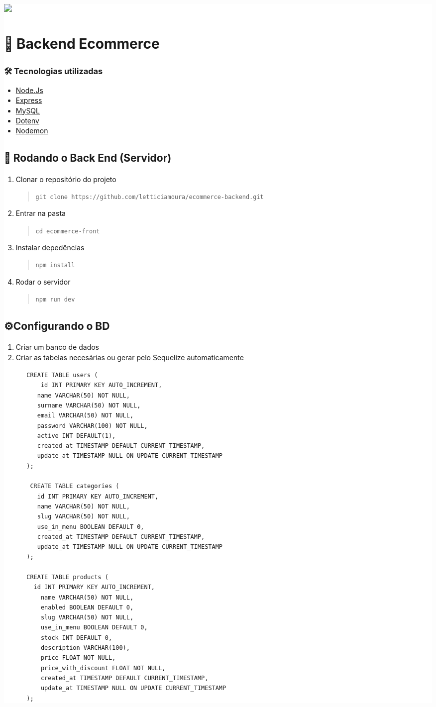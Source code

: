 <img width=100% src="https://capsule-render.vercel.app/api?type=waving&height=100&color=007bff&reversal=true" />

# 🚀 Backend Ecommerce 

### 🛠 Tecnologias utilizadas

- [Node.Js](https://nodejs.org/pt)
- [Express](https://expressjs.com/)
- [MySQL](https://www.mysql.com/)
- [Dotenv](https://www.npmjs.com/package/dotenv)
- [Nodemon](https://nodemon.io/)


## 🎲 Rodando o Back End (Servidor)

1. Clonar o repositório do projeto
   >``git clone https://github.com/letticiamoura/ecommerce-backend.git``
2. Entrar na pasta
   >``cd ecommerce-front``
3. Instalar depedências
   >``npm install``
4. Rodar o servidor
   >``npm run dev``

## ⚙️Configurando o BD

1. Criar um banco de dados
2. Criar as tabelas necesárias ou gerar pelo Sequelize automaticamente
   ```
      CREATE TABLE users (
	      id INT PRIMARY KEY AUTO_INCREMENT,
         name VARCHAR(50) NOT NULL,
         surname VARCHAR(50) NOT NULL,
         email VARCHAR(50) NOT NULL,
         password VARCHAR(100) NOT NULL,
         active INT DEFAULT(1),
         created_at TIMESTAMP DEFAULT CURRENT_TIMESTAMP,
         update_at TIMESTAMP NULL ON UPDATE CURRENT_TIMESTAMP
      );

       CREATE TABLE categories (
         id INT PRIMARY KEY AUTO_INCREMENT,
         name VARCHAR(50) NOT NULL,
         slug VARCHAR(50) NOT NULL,
         use_in_menu BOOLEAN DEFAULT 0,
         created_at TIMESTAMP DEFAULT CURRENT_TIMESTAMP,
         update_at TIMESTAMP NULL ON UPDATE CURRENT_TIMESTAMP
      );
   
      CREATE TABLE products (
      	id INT PRIMARY KEY AUTO_INCREMENT,
          name VARCHAR(50) NOT NULL,
          enabled BOOLEAN DEFAULT 0,
          slug VARCHAR(50) NOT NULL,
          use_in_menu BOOLEAN DEFAULT 0,
          stock INT DEFAULT 0,
          description VARCHAR(100),
          price FLOAT NOT NULL,
          price_with_discount FLOAT NOT NULL,
          created_at TIMESTAMP DEFAULT CURRENT_TIMESTAMP,
          update_at TIMESTAMP NULL ON UPDATE CURRENT_TIMESTAMP
      );
   ```